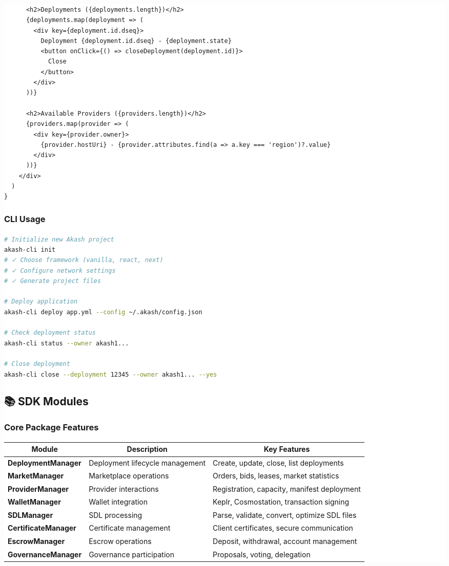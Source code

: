 ```tsx
      <h2>Deployments ({deployments.length})</h2>
      {deployments.map(deployment => (
        <div key={deployment.id.dseq}>
          Deployment {deployment.id.dseq} - {deployment.state}
          <button onClick={() => closeDeployment(deployment.id)}>
            Close
          </button>
        </div>
      ))}
      
      <h2>Available Providers ({providers.length})</h2>
      {providers.map(provider => (
        <div key={provider.owner}>
          {provider.hostUri} - {provider.attributes.find(a => a.key === 'region')?.value}
        </div>
      ))}
    </div>
  )
}
```

### CLI Usage

```bash
# Initialize new Akash project
akash-cli init
# ✓ Choose framework (vanilla, react, next)
# ✓ Configure network settings
# ✓ Generate project files

# Deploy application
akash-cli deploy app.yml --config ~/.akash/config.json

# Check deployment status
akash-cli status --owner akash1...

# Close deployment
akash-cli close --deployment 12345 --owner akash1... --yes
```

## 📚 SDK Modules

### Core Package Features

| Module | Description | Key Features |
|--------|-------------|--------------|
| **DeploymentManager** | Deployment lifecycle management | Create, update, close, list deployments |
| **MarketManager** | Marketplace operations | Orders, bids, leases, market statistics |
| **ProviderManager** | Provider interactions | Registration, capacity, manifest deployment |
| **WalletManager** | Wallet integration | Keplr, Cosmostation, transaction signing |
| **SDLManager** | SDL processing | Parse, validate, convert, optimize SDL files |
| **CertificateManager** | Certificate management | Client certificates, secure communication |
| **EscrowManager** | Escrow operations | Deposit, withdrawal, account management |
| **GovernanceManager** | Governance participation | Proposals, voting, delegation |
